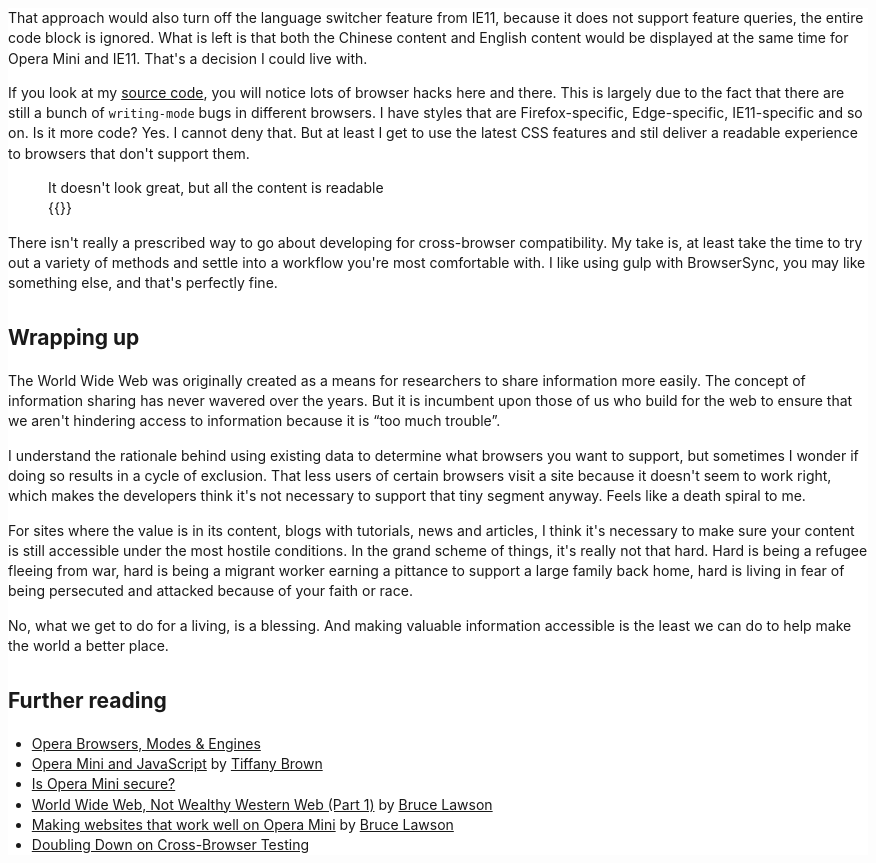 That approach would also turn off the language switcher feature from IE11, because it does not support feature queries, the entire code block is ignored. What is left is that both the Chinese content and English content would be displayed at the same time for Opera Mini and IE11. That's a decision I could live with.

If you look at my [source code](https://gitlab.com/penang-hokkien/penang-hokkien.gitlab.io), you will notice lots of browser hacks here and there. This is largely due to the fact that there are still a bunch of `writing-mode` bugs in different browsers. I have styles that are Firefox-specific, Edge-specific, IE11-specific and so on. Is it more code? Yes. I cannot deny that. But at least I get to use the latest CSS features and stil deliver a readable experience to browsers that don't support them.

<figure>
  <figcaption>It doesn't look great, but all the content is readable</figcaption>
  {{<img2x filename="posts/opera-mini/opera-mini" filetype="png" alt="Matrix of @supports">}}
</figure>

There isn't really a prescribed way to go about developing for cross-browser compatibility. My take is, at least take the time to try out a variety of methods and settle into a workflow you're most comfortable with. I like using gulp with BrowserSync, you may like something else, and that's perfectly fine.

## Wrapping up

The World Wide Web was originally created as a means for researchers to share information more easily. The concept of information sharing has never wavered over the years. But it is incumbent upon those of us who build for the web to ensure that we aren't hindering access to information because it is “too much trouble”.

I understand the rationale behind using existing data to determine what browsers you want to support, but sometimes I wonder if doing so results in a cycle of exclusion. That less users of certain browsers visit a site because it doesn't seem to work right, which makes the developers think it's not necessary to support that tiny segment anyway. Feels like a death spiral to me.

For sites where the value is in its content, blogs with tutorials, news and articles, I think it's necessary to make sure your content is still accessible under the most hostile conditions. In the grand scheme of things, it's really not that hard. Hard is being a refugee fleeing from war, hard is being a migrant worker earning a pittance to support a large family back home, hard is living in fear of being persecuted and attacked because of your faith or race.

No, what we get to do for a living, is a blessing. And making valuable information accessible is the least we can do to help make the world a better place.

## Further reading

<ul>
  <li class="no-margin"><a href="https://dev.opera.com/articles/browsers-modes-engines/">Opera Browsers, Modes &amp; Engines</a></li>
  <li class="no-margin"><a href="https://dev.opera.com/articles/opera-mini-and-javascript/">Opera Mini and JavaScript</a> by <a href="https://twitter.com/webinista">Tiffany Brown</a></li>
  <li class="no-margin"><a href="http://www.opera.com/help/mini/android#secure">Is Opera Mini secure?</a></li>
  <li class="no-margin"><a href="https://www.smashingmagazine.com/2017/03/world-wide-web-not-wealthy-western-web-part-1/">World Wide Web, Not Wealthy Western Web (Part 1)</a> by <a href="http://www.brucelawson.co.uk/">Bruce Lawson</a></li>
  <li class="no-margin"><a href="https://dev.opera.com/articles/making-sites-work-opera-mini/">Making websites that work well on Opera Mini</a> by <a href="http://www.brucelawson.co.uk/">Bruce Lawson</a></li>
  <li><a href="https://hacks.mozilla.org/2017/03/doubling-down-on-cross-browser-testing/">Doubling Down on Cross-Browser Testing</a></li>
</ul>
